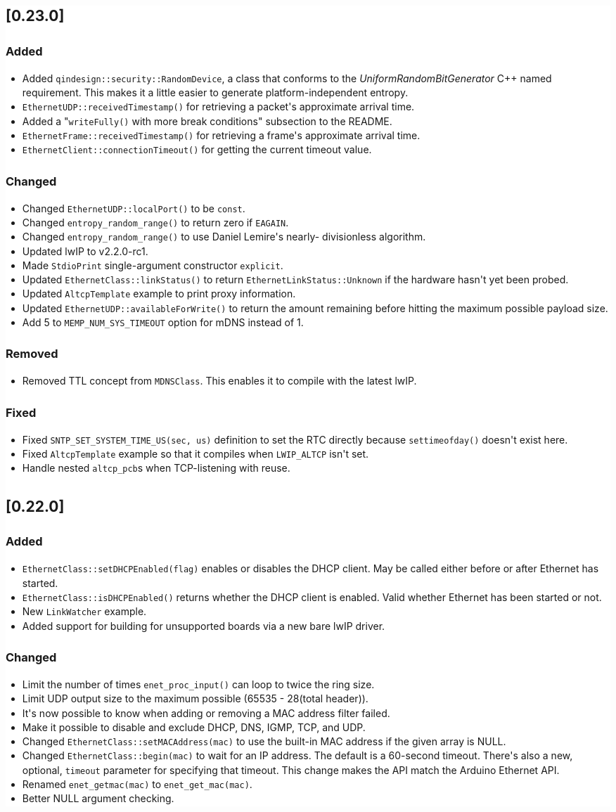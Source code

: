 ## [0.23.0]

### Added
* Added `qindesign::security::RandomDevice`, a class that conforms to the
  _UniformRandomBitGenerator_ C++ named requirement. This makes it a little
  easier to generate platform-independent entropy.
* `EthernetUDP::receivedTimestamp()` for retrieving a packet's approximate
  arrival time.
* Added a "`writeFully()` with more break conditions" subsection to the README.
* `EthernetFrame::receivedTimestamp()` for retrieving a frame's approximate
  arrival time.
* `EthernetClient::connectionTimeout()` for getting the current timeout value.

### Changed
* Changed `EthernetUDP::localPort()` to be `const`.
* Changed `entropy_random_range()` to return zero if `EAGAIN`.
* Changed `entropy_random_range()` to use Daniel Lemire's nearly-
  divisionless algorithm.
* Updated lwIP to v2.2.0-rc1.
* Made `StdioPrint` single-argument constructor `explicit`.
* Updated `EthernetClass::linkStatus()` to return `EthernetLinkStatus::Unknown`
  if the hardware hasn't yet been probed.
* Updated `AltcpTemplate` example to print proxy information.
* Updated `EthernetUDP::availableForWrite()` to return the amount remaining
  before hitting the maximum possible payload size.
* Add 5 to `MEMP_NUM_SYS_TIMEOUT` option for mDNS instead of 1.

### Removed
* Removed TTL concept from `MDNSClass`. This enables it to compile with the
  latest lwIP.

### Fixed
* Fixed `SNTP_SET_SYSTEM_TIME_US(sec, us)` definition to set the RTC directly
  because `settimeofday()` doesn't exist here.
* Fixed `AltcpTemplate` example so that it compiles when `LWIP_ALTCP` isn't set.
* Handle nested `altcp_pcb`s when TCP-listening with reuse.

## [0.22.0]

### Added
* `EthernetClass::setDHCPEnabled(flag)` enables or disables the DHCP client. May
  be called either before or after Ethernet has started.
* `EthernetClass::isDHCPEnabled()` returns whether the DHCP client is enabled.
  Valid whether Ethernet has been started or not.
* New `LinkWatcher` example.
* Added support for building for unsupported boards via a new bare lwIP driver.

### Changed
* Limit the number of times `enet_proc_input()` can loop to twice the ring size.
* Limit UDP output size to the maximum possible (65535 - 28(total header)).
* It's now possible to know when adding or removing a MAC address filter failed.
* Make it possible to disable and exclude DHCP, DNS, IGMP, TCP, and UDP.
* Changed `EthernetClass::setMACAddress(mac)` to use the built-in MAC address if
  the given array is NULL.
* Changed `EthernetClass::begin(mac)` to wait for an IP address. The default is
  a 60-second timeout. There's also a new, optional, `timeout` parameter for
  specifying that timeout. This change makes the API match the Arduino
  Ethernet API.
* Renamed `enet_getmac(mac)` to `enet_get_mac(mac)`.
* Better NULL argument checking.